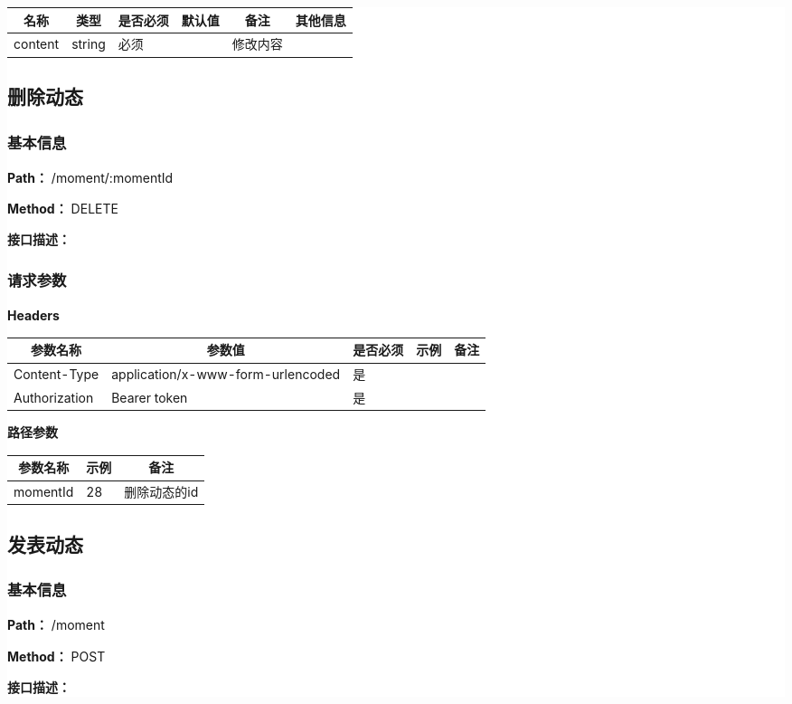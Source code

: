 <table>
  <thead class="ant-table-thead">
    <tr>
      <th key=name>名称</th><th key=type>类型</th><th key=required>是否必须</th><th key=default>默认值</th><th key=desc>备注</th><th key=sub>其他信息</th>
    </tr>
  </thead><tbody className="ant-table-tbody"><tr key=0-0><td key=0><span style="padding-left: 0px"><span style="color: #8c8a8a"></span> content</span></td><td key=1><span>string</span></td><td key=2>必须</td><td key=3></td><td key=4><span style="white-space: pre-wrap">修改内容</span></td><td key=5></td></tr>
               </tbody>
              </table>


## 删除动态

<a id=删除动态> </a>

### 基本信息

**Path：** /moment/:momentId

**Method：** DELETE

**接口描述：**


### 请求参数

**Headers**

| 参数名称      | 参数值                            | 是否必须 | 示例 | 备注 |
| ------------- | --------------------------------- | -------- | ---- | ---- |
| Content-Type  | application/x-www-form-urlencoded | 是       |      |      |
| Authorization | Bearer token                      | 是       |      |      |

**路径参数**

| 参数名称 | 示例 | 备注         |
| -------- | ---- | ------------ |
| momentId | 28   | 删除动态的id |

## 发表动态

<a id=发表动态> </a>

### 基本信息

**Path：** /moment

**Method：** POST

**接口描述：**
